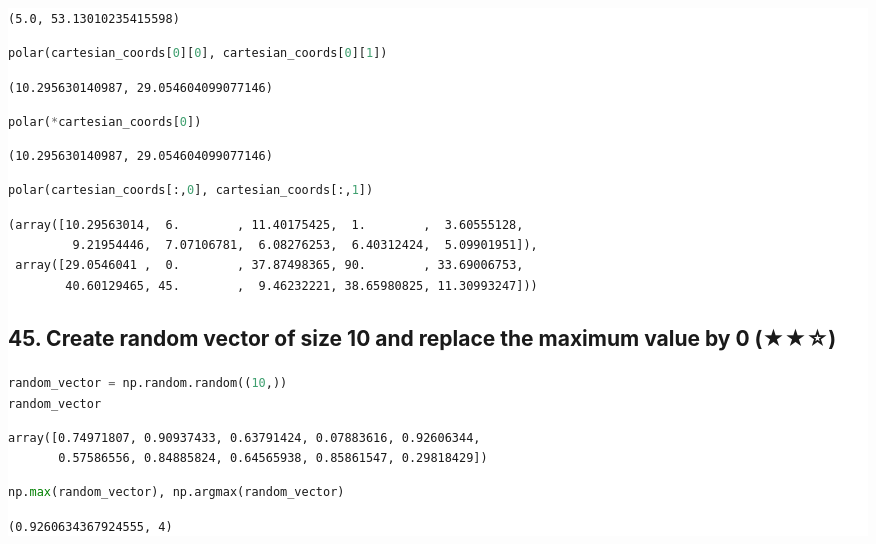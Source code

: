 


    (5.0, 53.13010235415598)




```python
polar(cartesian_coords[0][0], cartesian_coords[0][1])
```




    (10.295630140987, 29.054604099077146)




```python
polar(*cartesian_coords[0])
```




    (10.295630140987, 29.054604099077146)




```python
polar(cartesian_coords[:,0], cartesian_coords[:,1])
```




    (array([10.29563014,  6.        , 11.40175425,  1.        ,  3.60555128,
             9.21954446,  7.07106781,  6.08276253,  6.40312424,  5.09901951]),
     array([29.0546041 ,  0.        , 37.87498365, 90.        , 33.69006753,
            40.60129465, 45.        ,  9.46232221, 38.65980825, 11.30993247]))



## 45. Create random vector of size 10 and replace the maximum value by 0 (★★☆)


```python
random_vector = np.random.random((10,))
random_vector
```




    array([0.74971807, 0.90937433, 0.63791424, 0.07883616, 0.92606344,
           0.57586556, 0.84885824, 0.64565938, 0.85861547, 0.29818429])




```python
np.max(random_vector), np.argmax(random_vector)
```




    (0.9260634367924555, 4)
